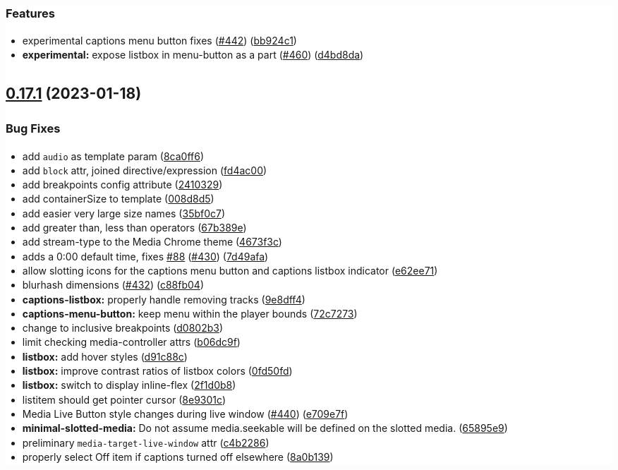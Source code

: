 
### Features

* experimental captions menu button fixes ([#442](https://github.com/muxinc/media-chrome/issues/442)) ([bb924c1](https://github.com/muxinc/media-chrome/commit/bb924c1550fc24f4bd060d0f3275637d7187052a))
* **experimental:** expose listbox in menu-button as a part ([#460](https://github.com/muxinc/media-chrome/issues/460)) ([d4bd8da](https://github.com/muxinc/media-chrome/commit/d4bd8da6ab7634ad3626f25d3deb7def0fff4165))



## [0.17.1](https://github.com/muxinc/media-chrome/compare/v0.17.0...v0.17.1) (2023-01-18)


### Bug Fixes

* add `audio` as template param ([8ca0ff6](https://github.com/muxinc/media-chrome/commit/8ca0ff64841d0a146b645df532880c3028be2f7d))
* add `block` attr, joined directive/expression ([fd4ac00](https://github.com/muxinc/media-chrome/commit/fd4ac0028bff38dc7ecc9d6b7c7c77f66937d417))
* add breakpoints config attribute ([2410329](https://github.com/muxinc/media-chrome/commit/2410329dfd9705afd64ac4d06faa03747215efb4))
* add containerSize to template ([008d8d5](https://github.com/muxinc/media-chrome/commit/008d8d5499f1708e95ff8d35cb86519081e1c1f1))
* add easier very large size names ([35bf0c7](https://github.com/muxinc/media-chrome/commit/35bf0c7a6e492386ce04a65b57bf030eaef2a320))
* add greater than, less than operators ([67b389e](https://github.com/muxinc/media-chrome/commit/67b389eaed575e5a20e2f0fb113af9c691297ea7))
* add stream-type to the Media Chrome theme ([4673f3c](https://github.com/muxinc/media-chrome/commit/4673f3ceab7338a1531911f8c8bc6189a6cc44e7))
* adds a 0:00 default time, fixes [#88](https://github.com/muxinc/media-chrome/issues/88) ([#430](https://github.com/muxinc/media-chrome/issues/430)) ([7d49afa](https://github.com/muxinc/media-chrome/commit/7d49afa166b95a148b1591f43819c544c65d9a44))
* allow slotting icons for the captions menu button and captions listbox indicator ([e62ee71](https://github.com/muxinc/media-chrome/commit/e62ee71085d6aa73d689c6cdb0ae257bd20166db))
* blurhash dimensions ([#432](https://github.com/muxinc/media-chrome/issues/432)) ([c88fb04](https://github.com/muxinc/media-chrome/commit/c88fb049bbb170ec81633e5114229c9aee03d752))
* **captions-listbox:** properly handle removing tracks ([9e8dff4](https://github.com/muxinc/media-chrome/commit/9e8dff40b65eb83b44c55846456006d9af84951b))
* **captions-menu-button:** keep menu within the player bounds ([72c7273](https://github.com/muxinc/media-chrome/commit/72c7273f518c3ca027bee6191b3592abee0afb77))
* change to inclusive breakpoints ([d0802b3](https://github.com/muxinc/media-chrome/commit/d0802b3c84274ea6d149f2953db651121a393d76))
* limit checking media-controller attrs ([b06dc9f](https://github.com/muxinc/media-chrome/commit/b06dc9f0bb5c45ae72a7085301406e6eab69589e))
* **listbox:** add hover styles ([d91c88c](https://github.com/muxinc/media-chrome/commit/d91c88c9c260d6360f4ecadd75209528e808ec29))
* **listbox:** improve contrast ratios of listbox colors ([0fd50fd](https://github.com/muxinc/media-chrome/commit/0fd50fd56a8988f688e1b7405624e1c85caca1f5))
* **listbox:** switch to display inline-flex ([2f1d0b8](https://github.com/muxinc/media-chrome/commit/2f1d0b87be63506258a3a9a87e64f5463f08a0b5))
* listitem should get pointer cursor ([8e9301c](https://github.com/muxinc/media-chrome/commit/8e9301cd81ffc996c4e82f5769296e235b0ba163))
* Media Live Button style changes during live window ([#440](https://github.com/muxinc/media-chrome/issues/440)) ([e709e7f](https://github.com/muxinc/media-chrome/commit/e709e7f57fd791295031cc0cc5ecc2935b685038))
* **minimal-slotted-media:** Do not assume media.seekable will be defined on the slotted media. ([65895e9](https://github.com/muxinc/media-chrome/commit/65895e94f46457ebeae71d5b5410ca1d2ea5f855))
* preliminary `media-target-live-window` attr ([c4b2286](https://github.com/muxinc/media-chrome/commit/c4b228632dab7aeb1ef4634a93c5f2641baa5ac9))
* properly select Off item if captions turned off elsewhere ([8a0b139](https://github.com/muxinc/media-chrome/commit/8a0b139419000acea4df9ebeaea1ca9773997f76))